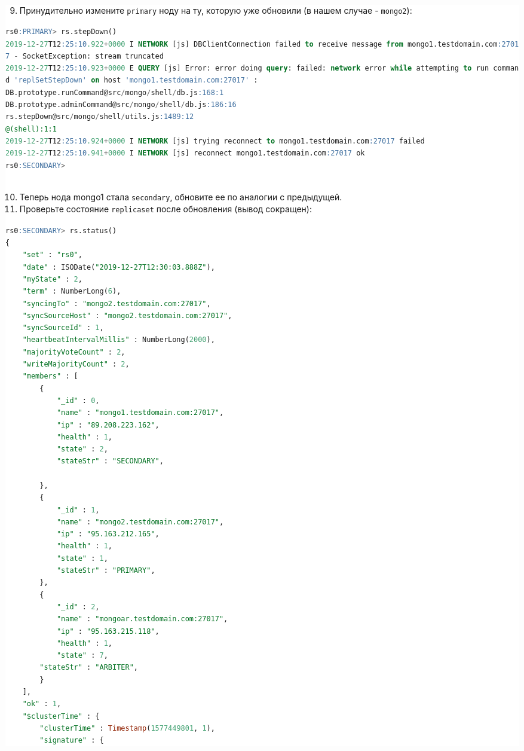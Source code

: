 9.  Принудительно измените `primary` ноду на ту, которую уже обновили (в нашем случае - `mongo2`):

```sql
rs0:PRIMARY> rs.stepDown()
2019-12-27T12:25:10.922+0000 I NETWORK [js] DBClientConnection failed to receive message from mongo1.testdomain.com:27017 - SocketException: stream truncated
2019-12-27T12:25:10.923+0000 E QUERY [js] Error: error doing query: failed: network error while attempting to run command 'replSetStepDown' on host 'mongo1.testdomain.com:27017' :
DB.prototype.runCommand@src/mongo/shell/db.js:168:1
DB.prototype.adminCommand@src/mongo/shell/db.js:186:16
rs.stepDown@src/mongo/shell/utils.js:1489:12
@(shell):1:1
2019-12-27T12:25:10.924+0000 I NETWORK [js] trying reconnect to mongo1.testdomain.com:27017 failed
2019-12-27T12:25:10.941+0000 I NETWORK [js] reconnect mongo1.testdomain.com:27017 ok
rs0:SECONDARY>
   
```

10. Теперь нода mongo1 стала `secondary`, обновите ее по аналогии с предыдущей.
11. Проверьте состояние `replicaset` после обновления (вывод сокращен):

```sql
rs0:SECONDARY> rs.status()
{
    "set" : "rs0",
    "date" : ISODate("2019-12-27T12:30:03.888Z"),
    "myState" : 2,
    "term" : NumberLong(6),
    "syncingTo" : "mongo2.testdomain.com:27017",
    "syncSourceHost" : "mongo2.testdomain.com:27017",
    "syncSourceId" : 1,
    "heartbeatIntervalMillis" : NumberLong(2000),
    "majorityVoteCount" : 2,
    "writeMajorityCount" : 2,
    "members" : [
        {
            "_id" : 0,
            "name" : "mongo1.testdomain.com:27017",
            "ip" : "89.208.223.162",
            "health" : 1,
            "state" : 2,
            "stateStr" : "SECONDARY",

        },
        {
            "_id" : 1,
            "name" : "mongo2.testdomain.com:27017",
            "ip" : "95.163.212.165",
            "health" : 1,
            "state" : 1,
            "stateStr" : "PRIMARY",
        },
        {
            "_id" : 2,
            "name" : "mongoar.testdomain.com:27017",
            "ip" : "95.163.215.118",
            "health" : 1,
            "state" : 7,
        "stateStr" : "ARBITER",
        }
    ],
    "ok" : 1,
    "$clusterTime" : {
        "clusterTime" : Timestamp(1577449801, 1),
        "signature" : {
```